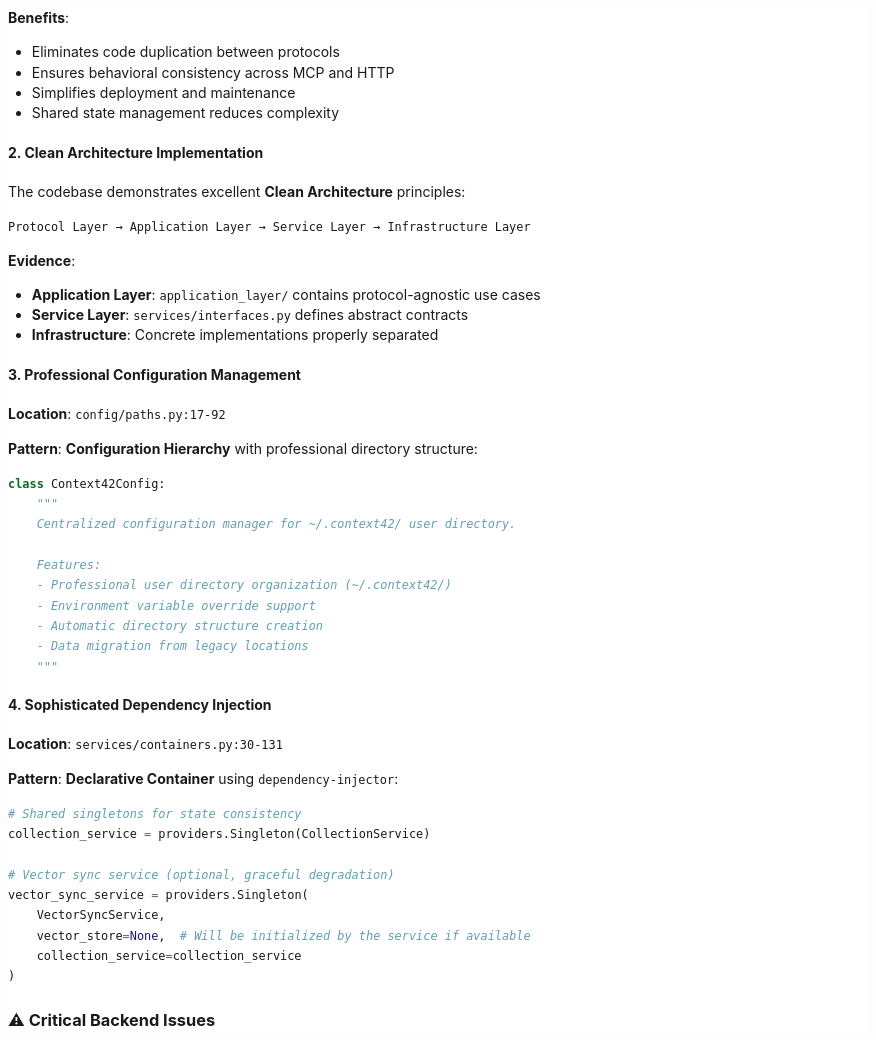 **Benefits**:
- Eliminates code duplication between protocols
- Ensures behavioral consistency across MCP and HTTP
- Simplifies deployment and maintenance
- Shared state management reduces complexity

#### 2. **Clean Architecture Implementation**
The codebase demonstrates excellent **Clean Architecture** principles:

```
Protocol Layer → Application Layer → Service Layer → Infrastructure Layer
```

**Evidence**:
- **Application Layer**: `application_layer/` contains protocol-agnostic use cases
- **Service Layer**: `services/interfaces.py` defines abstract contracts
- **Infrastructure**: Concrete implementations properly separated

#### 3. **Professional Configuration Management**
**Location**: `config/paths.py:17-92`

**Pattern**: **Configuration Hierarchy** with professional directory structure:

```python
class Context42Config:
    """
    Centralized configuration manager for ~/.context42/ user directory.
    
    Features:
    - Professional user directory organization (~/.context42/)
    - Environment variable override support  
    - Automatic directory structure creation
    - Data migration from legacy locations
    """
```

#### 4. **Sophisticated Dependency Injection**
**Location**: `services/containers.py:30-131`

**Pattern**: **Declarative Container** using `dependency-injector`:

```python
# Shared singletons for state consistency
collection_service = providers.Singleton(CollectionService)

# Vector sync service (optional, graceful degradation)
vector_sync_service = providers.Singleton(
    VectorSyncService,
    vector_store=None,  # Will be initialized by the service if available
    collection_service=collection_service
)
```

### ⚠️ Critical Backend Issues
